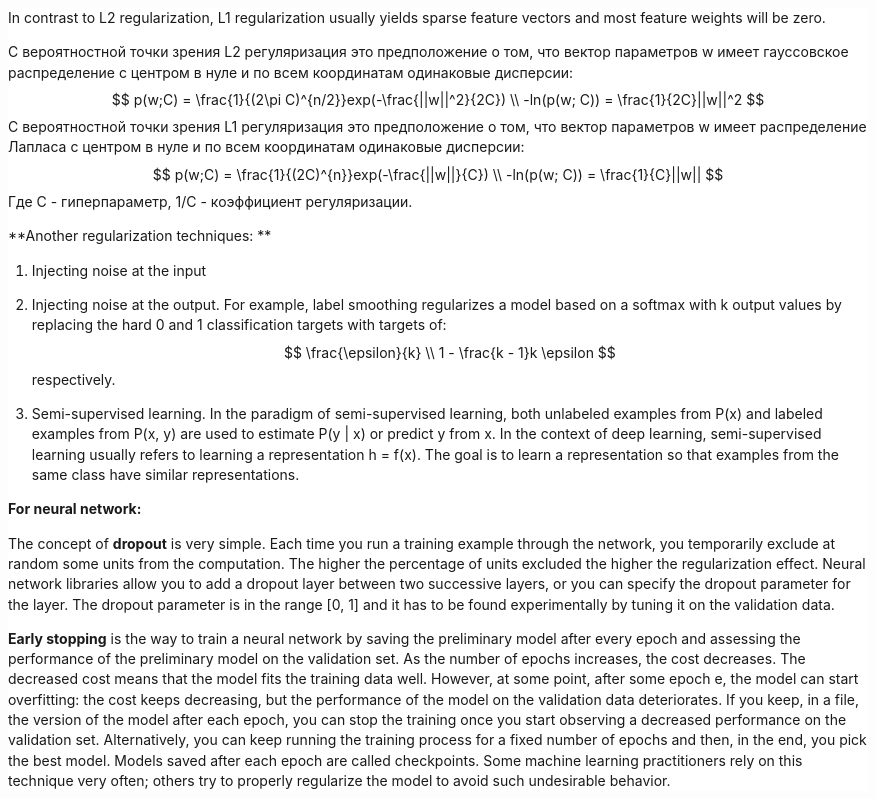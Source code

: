 In contrast to L2 regularization, L1 regularization usually yields sparse feature vectors and most feature weights will be zero.

С вероятностной точки зрения L2 регуляризация это предположение о том, что вектор параметров w имеет гауссовское распределение с центром в нуле и по всем координатам одинаковые дисперсии:
$$
p(w;C) = \frac{1}{(2\pi C)^{n/2}}exp(-\frac{||w||^2}{2C})
\\
-ln(p(w; C)) = \frac{1}{2C}||w||^2
$$
С вероятностной точки зрения L1 регуляризация это предположение о том, что вектор параметров w имеет распределение Лапласа с центром в нуле и по всем координатам одинаковые дисперсии:
$$
p(w;C) = \frac{1}{(2C)^{n}}exp(-\frac{||w||}{C})
\\
-ln(p(w; C)) = \frac{1}{C}||w||
$$
Где С - гиперпараметр, 1/С - коэффициент регуляризации.

**Another regularization techniques: ** 

1. Injecting noise at the input

2. Injecting noise at the output. For example, label smoothing regularizes a model based on a softmax with k output values by replacing the hard 0 and 1 classification targets with targets of:
   $$
   \frac{\epsilon}{k}
   \\
   1 - \frac{k - 1}k \epsilon
   $$
   respectively.

3. Semi-supervised learning. In the paradigm of semi-supervised learning, both unlabeled examples from P(x) and labeled examples from P(x, y) are used to estimate P(y | x) or predict y from x.  In the context of deep learning, semi-supervised learning usually refers to learning a representation h = f(x). The goal is to learn a representation so that examples from the same class have similar representations.

**For neural network:**



The concept of **dropout** is very simple. Each time you run a training example through the network, you temporarily exclude at random some units from the computation. The higher the percentage of units excluded the higher the regularization effect. Neural network libraries allow you to add a dropout layer between two successive layers, or you can specify the dropout parameter for the layer. The dropout parameter is in the range [0, 1] and it has to be found experimentally by tuning it on the validation data. 

**Early stopping** is the way to train a neural network by saving the preliminary model after every epoch and assessing the performance of the preliminary model on the validation set. As the number of epochs increases, the cost decreases. The decreased cost means that the model fits the training data well. However, at some point, after some epoch e, the model can start overfitting: the cost keeps decreasing, but the performance of the model on the validation data deteriorates. If you keep, in a file, the version of the model after each epoch, you can stop the training once you start observing a decreased performance on the validation set. Alternatively, you can keep running the training process for a fixed number of epochs and then, in the end, you pick the best model. Models saved after each epoch are called checkpoints. Some machine learning practitioners rely on this technique very often; others try to properly regularize the model to avoid such undesirable behavior.
